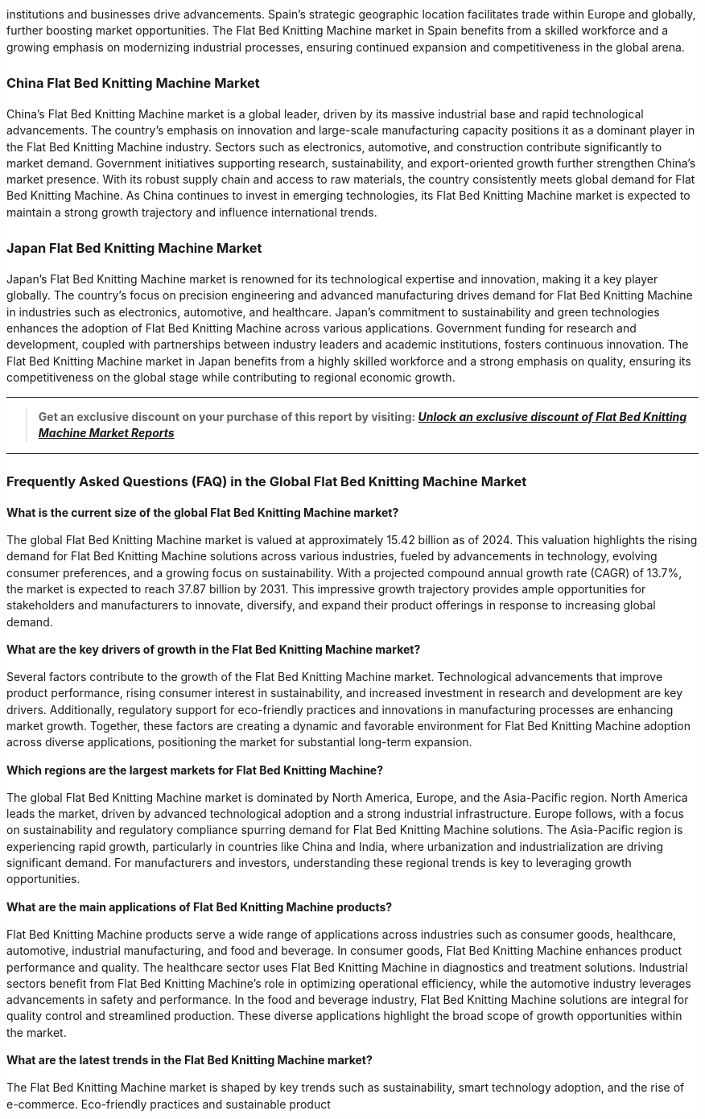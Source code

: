 institutions and businesses drive advancements. Spain&rsquo;s strategic geographic location facilitates trade within Europe and globally, further boosting market opportunities. The Flat Bed Knitting Machine market in Spain benefits from a skilled workforce and a growing emphasis on modernizing industrial processes, ensuring continued expansion and competitiveness in the global arena.</p><h3>China Flat Bed Knitting Machine Market</h3><p>China&rsquo;s Flat Bed Knitting Machine market is a global leader, driven by its massive industrial base and rapid technological advancements. The country&rsquo;s emphasis on innovation and large-scale manufacturing capacity positions it as a dominant player in the Flat Bed Knitting Machine industry. Sectors such as electronics, automotive, and construction contribute significantly to market demand. Government initiatives supporting research, sustainability, and export-oriented growth further strengthen China&rsquo;s market presence. With its robust supply chain and access to raw materials, the country consistently meets global demand for Flat Bed Knitting Machine. As China continues to invest in emerging technologies, its Flat Bed Knitting Machine market is expected to maintain a strong growth trajectory and influence international trends.</p><h3>Japan Flat Bed Knitting Machine Market</h3><p>Japan&rsquo;s Flat Bed Knitting Machine market is renowned for its technological expertise and innovation, making it a key player globally. The country&rsquo;s focus on precision engineering and advanced manufacturing drives demand for Flat Bed Knitting Machine in industries such as electronics, automotive, and healthcare. Japan&rsquo;s commitment to sustainability and green technologies enhances the adoption of Flat Bed Knitting Machine across various applications. Government funding for research and development, coupled with partnerships between industry leaders and academic institutions, fosters continuous innovation. The Flat Bed Knitting Machine market in Japan benefits from a highly skilled workforce and a strong emphasis on quality, ensuring its competitiveness on the global stage while contributing to regional economic growth.</p><hr /><blockquote><p><strong>Get an exclusive discount on your purchase of this report by visiting: <em><a href="://marketresearchpulse.com/ask-for-discount/42495?utm_source=Github&amp;utm_medium=0110">Unlock an exclusive discount of Flat Bed Knitting Machine Market Reports</a></em>&nbsp;</strong></p></blockquote><hr /><h3>Frequently Asked Questions (FAQ) in the Global Flat Bed Knitting Machine Market</h3><p><strong>What is the current size of the global Flat Bed Knitting Machine market?</strong></p><p>The global Flat Bed Knitting Machine market is valued at approximately 15.42 billion as of 2024. This valuation highlights the rising demand for Flat Bed Knitting Machine solutions across various industries, fueled by advancements in technology, evolving consumer preferences, and a growing focus on sustainability. With a projected compound annual growth rate (CAGR) of 13.7%, the market is expected to reach 37.87 billion by 2031. This impressive growth trajectory provides ample opportunities for stakeholders and manufacturers to innovate, diversify, and expand their product offerings in response to increasing global demand.</p><p><strong>What are the key drivers of growth in the Flat Bed Knitting Machine market?</strong></p><p>Several factors contribute to the growth of the Flat Bed Knitting Machine market. Technological advancements that improve product performance, rising consumer interest in sustainability, and increased investment in research and development are key drivers. Additionally, regulatory support for eco-friendly practices and innovations in manufacturing processes are enhancing market growth. Together, these factors are creating a dynamic and favorable environment for Flat Bed Knitting Machine adoption across diverse applications, positioning the market for substantial long-term expansion.</p><p><strong>Which regions are the largest markets for Flat Bed Knitting Machine?</strong></p><p>The global Flat Bed Knitting Machine market is dominated by North America, Europe, and the Asia-Pacific region. North America leads the market, driven by advanced technological adoption and a strong industrial infrastructure. Europe follows, with a focus on sustainability and regulatory compliance spurring demand for Flat Bed Knitting Machine solutions. The Asia-Pacific region is experiencing rapid growth, particularly in countries like China and India, where urbanization and industrialization are driving significant demand. For manufacturers and investors, understanding these regional trends is key to leveraging growth opportunities.</p><p><strong>What are the main applications of Flat Bed Knitting Machine products?</strong></p><p>Flat Bed Knitting Machine products serve a wide range of applications across industries such as consumer goods, healthcare, automotive, industrial manufacturing, and food and beverage. In consumer goods, Flat Bed Knitting Machine enhances product performance and quality. The healthcare sector uses Flat Bed Knitting Machine in diagnostics and treatment solutions. Industrial sectors benefit from Flat Bed Knitting Machine&rsquo;s role in optimizing operational efficiency, while the automotive industry leverages advancements in safety and performance. In the food and beverage industry, Flat Bed Knitting Machine solutions are integral for quality control and streamlined production. These diverse applications highlight the broad scope of growth opportunities within the market.</p><p><strong>What are the latest trends in the Flat Bed Knitting Machine market?</strong></p><p>The Flat Bed Knitting Machine market is shaped by key trends such as sustainability, smart technology adoption, and the rise of e-commerce. Eco-friendly practices and sustainable product